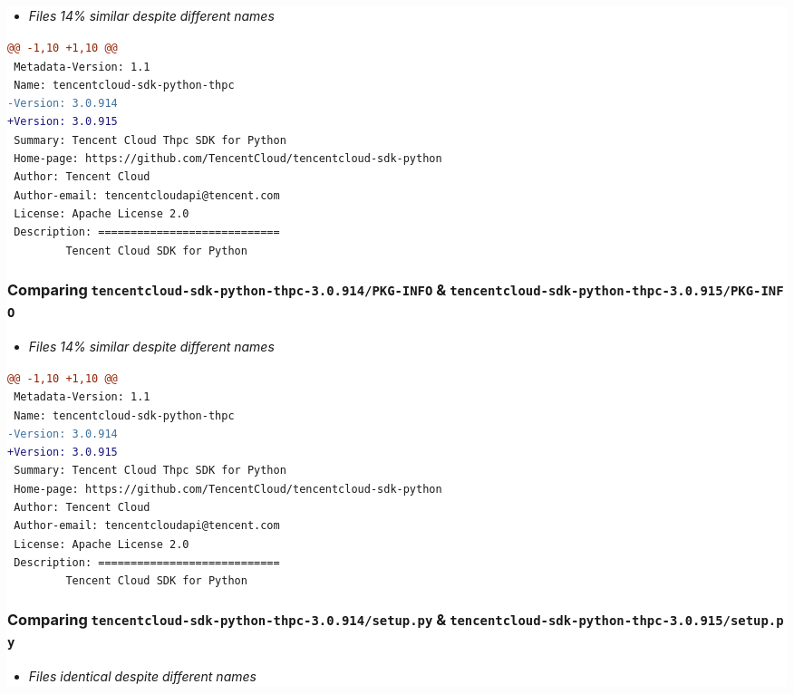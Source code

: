  * *Files 14% similar despite different names*

```diff
@@ -1,10 +1,10 @@
 Metadata-Version: 1.1
 Name: tencentcloud-sdk-python-thpc
-Version: 3.0.914
+Version: 3.0.915
 Summary: Tencent Cloud Thpc SDK for Python
 Home-page: https://github.com/TencentCloud/tencentcloud-sdk-python
 Author: Tencent Cloud
 Author-email: tencentcloudapi@tencent.com
 License: Apache License 2.0
 Description: ============================
         Tencent Cloud SDK for Python
```

### Comparing `tencentcloud-sdk-python-thpc-3.0.914/PKG-INFO` & `tencentcloud-sdk-python-thpc-3.0.915/PKG-INFO`

 * *Files 14% similar despite different names*

```diff
@@ -1,10 +1,10 @@
 Metadata-Version: 1.1
 Name: tencentcloud-sdk-python-thpc
-Version: 3.0.914
+Version: 3.0.915
 Summary: Tencent Cloud Thpc SDK for Python
 Home-page: https://github.com/TencentCloud/tencentcloud-sdk-python
 Author: Tencent Cloud
 Author-email: tencentcloudapi@tencent.com
 License: Apache License 2.0
 Description: ============================
         Tencent Cloud SDK for Python
```

### Comparing `tencentcloud-sdk-python-thpc-3.0.914/setup.py` & `tencentcloud-sdk-python-thpc-3.0.915/setup.py`

 * *Files identical despite different names*

